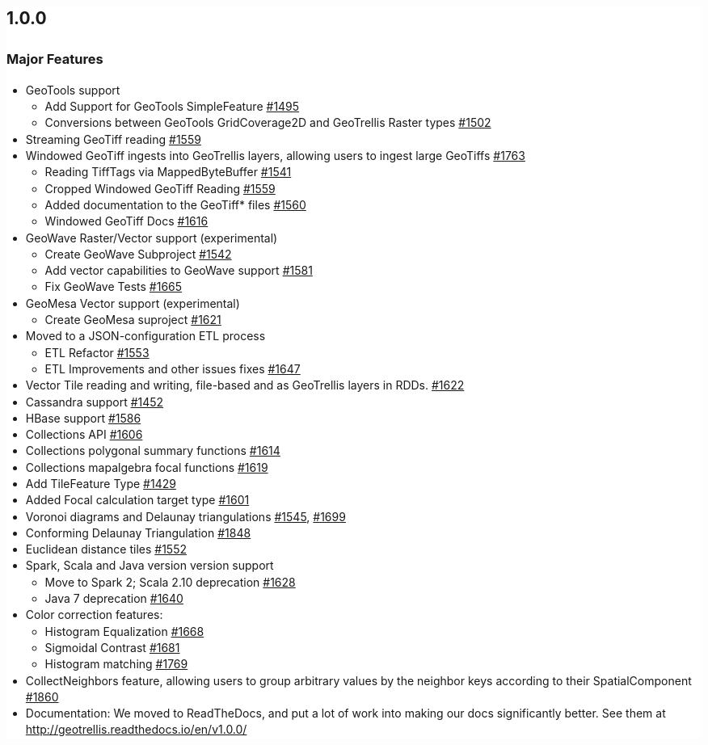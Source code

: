 1.0.0
------

<h3>Major Features</h3>

- GeoTools support
  - Add Support for GeoTools SimpleFeature [#1495](https://github.com/locationtech/geotrellis/pull/1495)
  - Conversions between GeoTools GridCoverage2D and GeoTrellis Raster types [#1502](https://github.com/locationtech/geotrellis/pull/1502)
- Streaming GeoTiff reading [#1559](https://github.com/locationtech/geotrellis/pull/1559)
- Windowed GeoTiff ingests into GeoTrellis layers, allowing users to ingest large GeoTiffs [#1763](https://github.com/locationtech/geotrellis/pull/1763)
  - Reading TiffTags via MappedByteBuffer [#1541](https://github.com/locationtech/geotrellis/pull/1541)
  - Cropped Windowed GeoTiff Reading [#1559](https://github.com/locationtech/geotrellis/pull/1559)
  - Added documentation to the GeoTiff* files [#1560](https://github.com/locationtech/geotrellis/pull/1560)
  - Windowed GeoTiff Docs [#1616](https://github.com/locationtech/geotrellis/pull/1616)
- GeoWave Raster/Vector support (experimental)
  - Create GeoWave Subproject [#1542](https://github.com/locationtech/geotrellis/pull/1542)
  - Add vector capabilities to GeoWave support [#1581](https://github.com/locationtech/geotrellis/pull/1581)
  - Fix GeoWave Tests [#1665](https://github.com/locationtech/geotrellis/pull/1665)
- GeoMesa Vector support (experimental)
  - Create GeoMesa suproject [#1621](https://github.com/locationtech/geotrellis/pull/1621)
- Moved to a JSON-configuration ETL process
  - ETL Refactor [#1553](https://github.com/locationtech/geotrellis/pull/1553)
  - ETL Improvements and other issues fixes [#1647](https://github.com/locationtech/geotrellis/pull/1647)
- Vector Tile reading and writing, file-based and as GeoTrellis layers in RDDs. [#1622](https://github.com/locationtech/geotrellis/pull/1622)
- Cassandra support [#1452](https://github.com/locationtech/geotrellis/pull/1452)
- HBase support [#1586](https://github.com/locationtech/geotrellis/pull/1586)
- Collections API [#1606](https://github.com/locationtech/geotrellis/pull/1606)
 - Collections polygonal summary functions [#1614](https://github.com/locationtech/geotrellis/pull/1614)
 - Collections mapalgebra focal functions [#1619](https://github.com/locationtech/geotrellis/pull/1619)
- Add TileFeature Type [#1429](https://github.com/locationtech/geotrellis/pull/1429)
- Added Focal calculation target type [#1601](https://github.com/locationtech/geotrellis/pull/1601)
- Voronoi diagrams and Delaunay triangulations [#1545](https://github.com/locationtech/geotrellis/pull/1545), [#1699](https://github.com/locationtech/geotrellis/pull/1699)
- Conforming Delaunay Triangulation [#1848](https://github.com/locationtech/geotrellis/pull/1848)
- Euclidean distance tiles [#1552](https://github.com/locationtech/geotrellis/pull/1552)
- Spark, Scala and Java version version support
  - Move to Spark 2; Scala 2.10 deprecation [#1628](https://github.com/locationtech/geotrellis/pull/1628)
  - Java 7 deprecation [#1640](https://github.com/locationtech/geotrellis/pull/1640)
- Color correction features:
  - Histogram Equalization [#1668](https://github.com/locationtech/geotrellis/pull/1668)
  - Sigmoidal Contrast [#1681](https://github.com/locationtech/geotrellis/pull/1681)
  - Histogram matching [#1769](https://github.com/locationtech/geotrellis/pull/1769)
- CollectNeighbors feature, allowing users to group arbitrary values by the neighbor keys according to their SpatialComponent [#1860](https://github.com/locationtech/geotrellis/pull/1860)
- Documentation: We moved to ReadTheDocs, and put a lot of work into making our docs significantly better. See them at http://geotrellis.readthedocs.io/en/v1.0.0/
